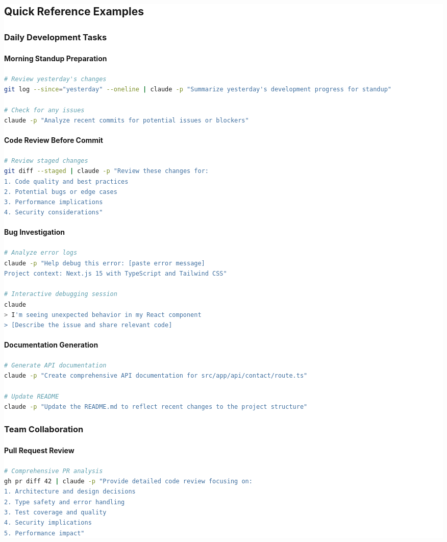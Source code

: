 
## Quick Reference Examples

### Daily Development Tasks

#### Morning Standup Preparation
```bash
# Review yesterday's changes
git log --since="yesterday" --oneline | claude -p "Summarize yesterday's development progress for standup"

# Check for any issues
claude -p "Analyze recent commits for potential issues or blockers"
```

#### Code Review Before Commit
```bash
# Review staged changes
git diff --staged | claude -p "Review these changes for:
1. Code quality and best practices
2. Potential bugs or edge cases
3. Performance implications
4. Security considerations"
```

#### Bug Investigation
```bash
# Analyze error logs
claude -p "Help debug this error: [paste error message]
Project context: Next.js 15 with TypeScript and Tailwind CSS"

# Interactive debugging session
claude
> I'm seeing unexpected behavior in my React component
> [Describe the issue and share relevant code]
```

#### Documentation Generation
```bash
# Generate API documentation
claude -p "Create comprehensive API documentation for src/app/api/contact/route.ts"

# Update README
claude -p "Update the README.md to reflect recent changes to the project structure"
```

### Team Collaboration

#### Pull Request Review
```bash
# Comprehensive PR analysis
gh pr diff 42 | claude -p "Provide detailed code review focusing on:
1. Architecture and design decisions
2. Type safety and error handling
3. Test coverage and quality
4. Security implications
5. Performance impact"
```
